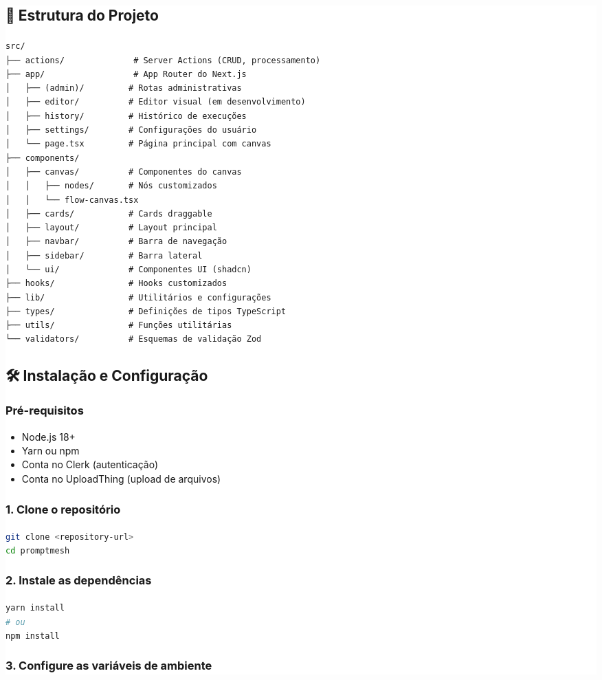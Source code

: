 ## 📁 Estrutura do Projeto

```
src/
├── actions/              # Server Actions (CRUD, processamento)
├── app/                  # App Router do Next.js
│   ├── (admin)/         # Rotas administrativas
│   ├── editor/          # Editor visual (em desenvolvimento)
│   ├── history/         # Histórico de execuções
│   ├── settings/        # Configurações do usuário
│   └── page.tsx         # Página principal com canvas
├── components/
│   ├── canvas/          # Componentes do canvas
│   │   ├── nodes/       # Nós customizados
│   │   └── flow-canvas.tsx
│   ├── cards/           # Cards draggable
│   ├── layout/          # Layout principal
│   ├── navbar/          # Barra de navegação
│   ├── sidebar/         # Barra lateral
│   └── ui/              # Componentes UI (shadcn)
├── hooks/               # Hooks customizados
├── lib/                 # Utilitários e configurações
├── types/               # Definições de tipos TypeScript
├── utils/               # Funções utilitárias
└── validators/          # Esquemas de validação Zod
```

## 🛠️ Instalação e Configuração

### Pré-requisitos

- Node.js 18+
- Yarn ou npm
- Conta no Clerk (autenticação)
- Conta no UploadThing (upload de arquivos)

### 1. Clone o repositório

```bash
git clone <repository-url>
cd promptmesh
```

### 2. Instale as dependências

```bash
yarn install
# ou
npm install
```

### 3. Configure as variáveis de ambiente
